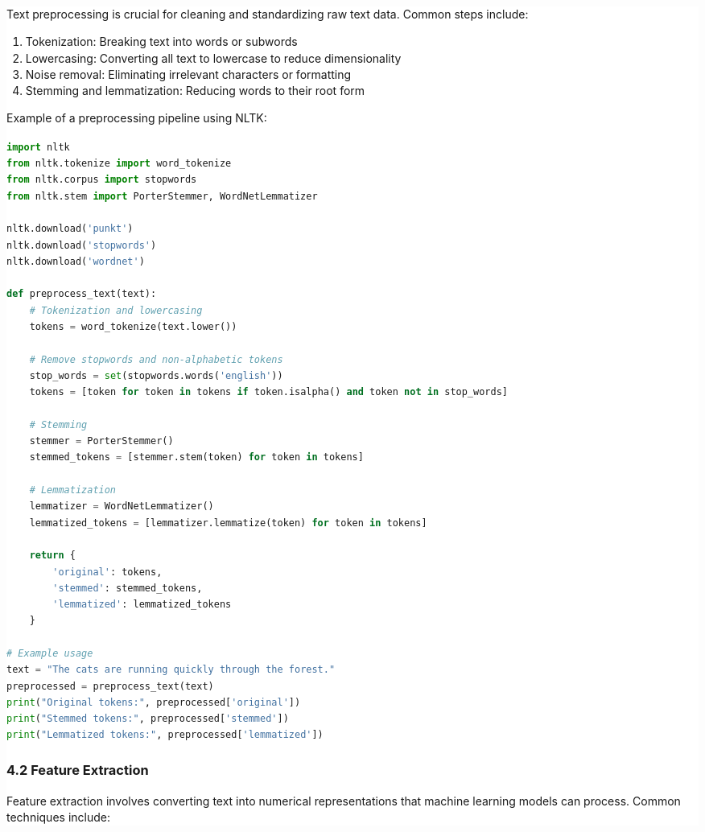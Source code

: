 Text preprocessing is crucial for cleaning and standardizing raw text data. Common steps include:

1. Tokenization: Breaking text into words or subwords
2. Lowercasing: Converting all text to lowercase to reduce dimensionality
3. Noise removal: Eliminating irrelevant characters or formatting
4. Stemming and lemmatization: Reducing words to their root form

Example of a preprocessing pipeline using NLTK:

```python
import nltk
from nltk.tokenize import word_tokenize
from nltk.corpus import stopwords
from nltk.stem import PorterStemmer, WordNetLemmatizer

nltk.download('punkt')
nltk.download('stopwords')
nltk.download('wordnet')

def preprocess_text(text):
    # Tokenization and lowercasing
    tokens = word_tokenize(text.lower())

    # Remove stopwords and non-alphabetic tokens
    stop_words = set(stopwords.words('english'))
    tokens = [token for token in tokens if token.isalpha() and token not in stop_words]

    # Stemming
    stemmer = PorterStemmer()
    stemmed_tokens = [stemmer.stem(token) for token in tokens]

    # Lemmatization
    lemmatizer = WordNetLemmatizer()
    lemmatized_tokens = [lemmatizer.lemmatize(token) for token in tokens]

    return {
        'original': tokens,
        'stemmed': stemmed_tokens,
        'lemmatized': lemmatized_tokens
    }

# Example usage
text = "The cats are running quickly through the forest."
preprocessed = preprocess_text(text)
print("Original tokens:", preprocessed['original'])
print("Stemmed tokens:", preprocessed['stemmed'])
print("Lemmatized tokens:", preprocessed['lemmatized'])
```

### 4.2 Feature Extraction

Feature extraction involves converting text into numerical representations that machine learning models can process. Common techniques include:
